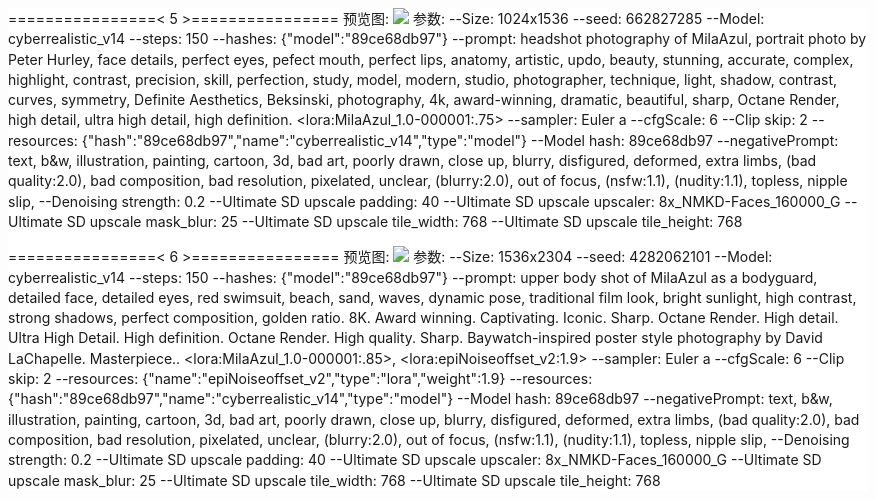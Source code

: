 ================\< 5 \>================
预览图: 
![](https://image.civitai.com/xG1nkqKTMzGDvpLrqFT7WA/fefa2a91-d7fe-49da-b4b9-7f4411624900/width=450/605916.jpeg)
参数: 
--Size: 1024x1536
--seed: 662827285
--Model: cyberrealistic_v14
--steps: 150
--hashes: {"model":"89ce68db97"}
--prompt: headshot photography of MilaAzul, portrait photo by Peter Hurley, face details, perfect eyes, pefect mouth, perfect lips, anatomy, artistic, updo,  beauty, stunning, accurate, complex, highlight, contrast, precision, skill, perfection, study, model, modern, studio, photographer, technique, light, shadow, contrast, curves, symmetry, Definite Aesthetics, Beksinski, photography, 4k, award-winning, dramatic, beautiful, sharp, Octane Render, high detail, ultra high detail, high definition. \<lora:MilaAzul_1.0-000001:.75\>
--sampler: Euler a
--cfgScale: 6
--Clip skip: 2
--resources: {"hash":"89ce68db97","name":"cyberrealistic_v14","type":"model"}
--Model hash: 89ce68db97
--negativePrompt: text, b&w, illustration, painting, cartoon, 3d, bad art, poorly drawn, close up, blurry, disfigured, deformed, extra limbs, (bad quality:2.0), bad composition, bad resolution, pixelated, unclear, (blurry:2.0), out of focus, (nsfw:1.1), (nudity:1.1), topless, nipple slip,
--Denoising strength: 0.2
--Ultimate SD upscale padding: 40
--Ultimate SD upscale upscaler: 8x_NMKD-Faces_160000_G
--Ultimate SD upscale mask_blur: 25
--Ultimate SD upscale tile_width: 768
--Ultimate SD upscale tile_height: 768

================\< 6 \>================
预览图: 
![](https://image.civitai.com/xG1nkqKTMzGDvpLrqFT7WA/e39bf2c3-7f26-4fe2-2ea5-98af06654200/width=450/605918.jpeg)
参数: 
--Size: 1536x2304
--seed: 4282062101
--Model: cyberrealistic_v14
--steps: 150
--hashes: {"model":"89ce68db97"}
--prompt: upper body shot of MilaAzul as a bodyguard, detailed face, detailed eyes, red swimsuit, beach, sand, waves, dynamic pose, traditional film look, bright sunlight, high contrast, strong shadows, perfect composition, golden ratio. 8K. Award winning. Captivating. Iconic. Sharp. Octane Render. High detail. Ultra High Detail. High definition. Octane Render. High quality. Sharp. Baywatch-inspired poster style photography by David LaChapelle. Masterpiece.. \<lora:MilaAzul_1.0-000001:.85\>, \<lora:epiNoiseoffset_v2:1.9\>
--sampler: Euler a
--cfgScale: 6
--Clip skip: 2
--resources: {"name":"epiNoiseoffset_v2","type":"lora","weight":1.9}
--resources: {"hash":"89ce68db97","name":"cyberrealistic_v14","type":"model"}
--Model hash: 89ce68db97
--negativePrompt: text, b&w, illustration, painting, cartoon, 3d, bad art, poorly drawn, close up, blurry, disfigured, deformed, extra limbs, (bad quality:2.0), bad composition, bad resolution, pixelated, unclear, (blurry:2.0), out of focus, (nsfw:1.1), (nudity:1.1), topless, nipple slip,
--Denoising strength: 0.2
--Ultimate SD upscale padding: 40
--Ultimate SD upscale upscaler: 8x_NMKD-Faces_160000_G
--Ultimate SD upscale mask_blur: 25
--Ultimate SD upscale tile_width: 768
--Ultimate SD upscale tile_height: 768
